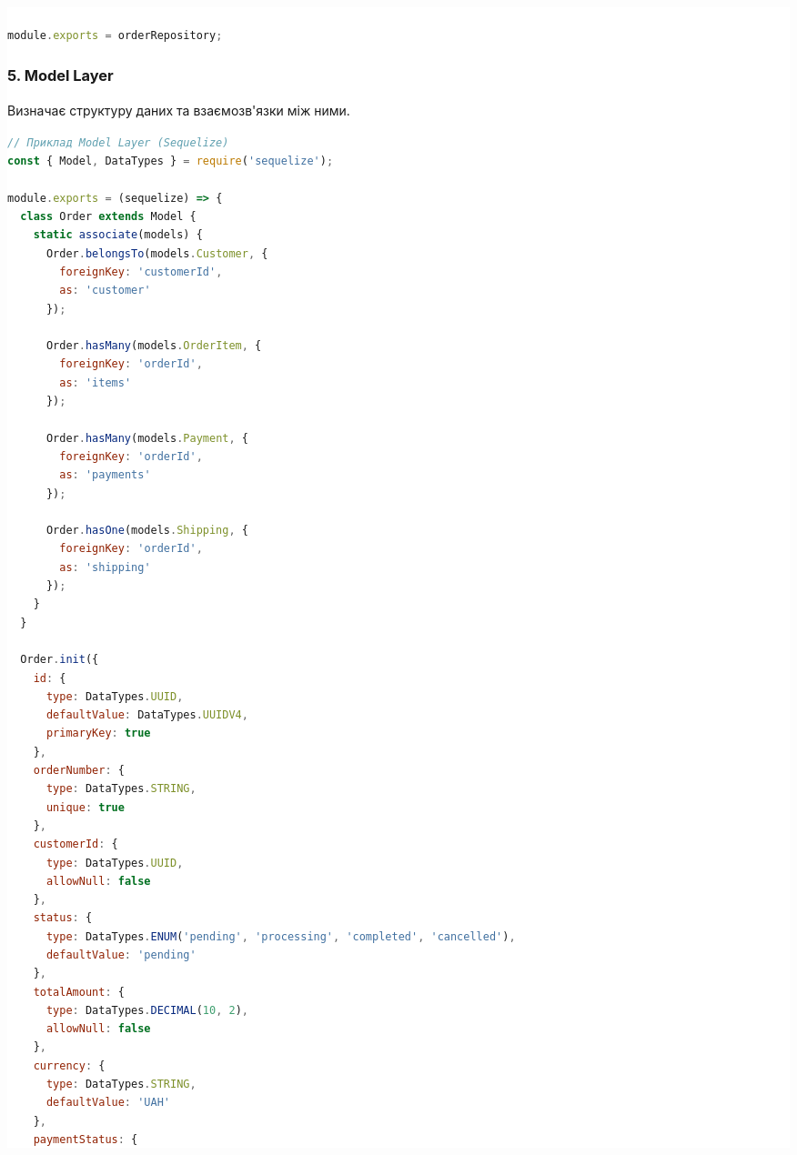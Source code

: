 ```javascript

module.exports = orderRepository;
```

### 5. Model Layer

Визначає структуру даних та взаємозв'язки між ними.

```javascript
// Приклад Model Layer (Sequelize)
const { Model, DataTypes } = require('sequelize');

module.exports = (sequelize) => {
  class Order extends Model {
    static associate(models) {
      Order.belongsTo(models.Customer, {
        foreignKey: 'customerId',
        as: 'customer'
      });
      
      Order.hasMany(models.OrderItem, {
        foreignKey: 'orderId',
        as: 'items'
      });
      
      Order.hasMany(models.Payment, {
        foreignKey: 'orderId',
        as: 'payments'
      });
      
      Order.hasOne(models.Shipping, {
        foreignKey: 'orderId',
        as: 'shipping'
      });
    }
  }
  
  Order.init({
    id: {
      type: DataTypes.UUID,
      defaultValue: DataTypes.UUIDV4,
      primaryKey: true
    },
    orderNumber: {
      type: DataTypes.STRING,
      unique: true
    },
    customerId: {
      type: DataTypes.UUID,
      allowNull: false
    },
    status: {
      type: DataTypes.ENUM('pending', 'processing', 'completed', 'cancelled'),
      defaultValue: 'pending'
    },
    totalAmount: {
      type: DataTypes.DECIMAL(10, 2),
      allowNull: false
    },
    currency: {
      type: DataTypes.STRING,
      defaultValue: 'UAH'
    },
    paymentStatus: {
```